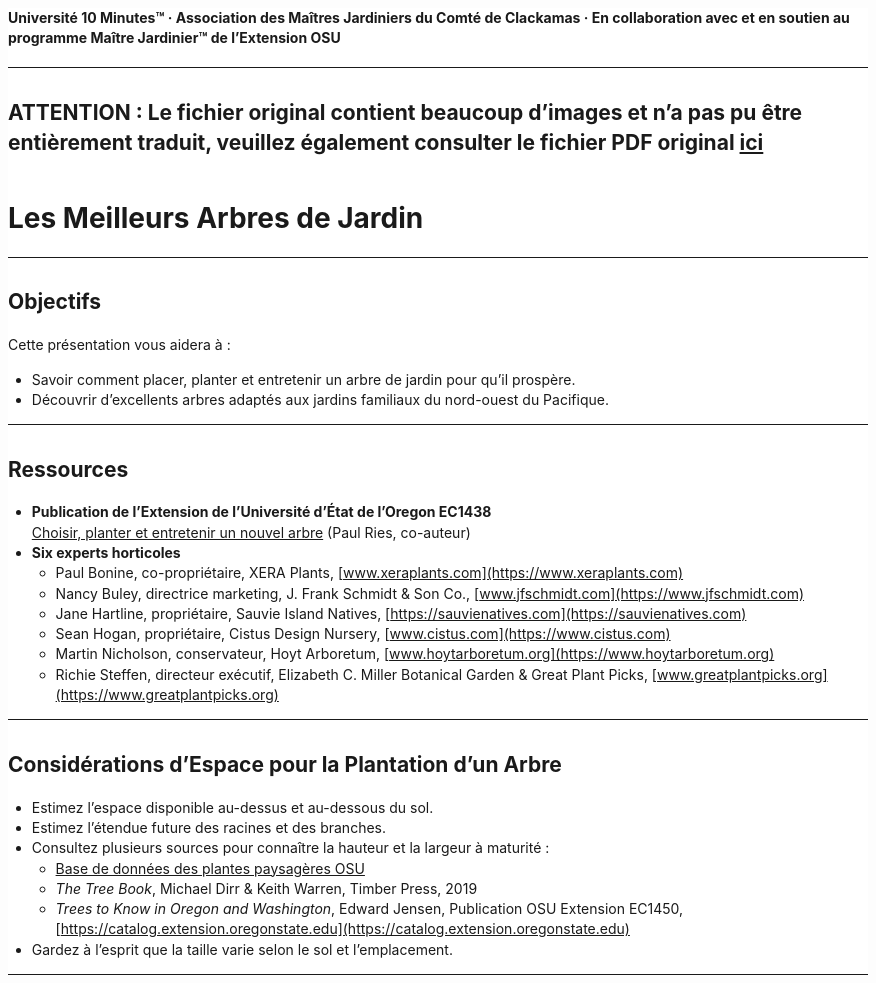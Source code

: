 #### Université 10 Minutes™ · Association des Maîtres Jardiniers du Comté de Clackamas · En collaboration avec et en soutien au programme Maître Jardinier™ de l’Extension OSU

---

## ATTENTION : Le fichier original contient beaucoup d’images et n’a pas pu être entièrement traduit, veuillez également consulter le fichier PDF original [ici](https://clackamascountymastergardeners.org/wp-content/uploads/2022/05/best-garden-trees__.pdf)

# Les Meilleurs Arbres de Jardin

---

## Objectifs

Cette présentation vous aidera à :

- Savoir comment placer, planter et entretenir un arbre de jardin pour qu’il prospère.
- Découvrir d’excellents arbres adaptés aux jardins familiaux du nord-ouest du Pacifique.

---

## Ressources

- **Publication de l’Extension de l’Université d’État de l’Oregon EC1438**  
  [Choisir, planter et entretenir un nouvel arbre](https://catalog.extension.oregonstate.edu/ec1438) (Paul Ries, co-auteur)
- **Six experts horticoles**
  - Paul Bonine, co-propriétaire, XERA Plants, [www.xeraplants.com](https://www.xeraplants.com)
  - Nancy Buley, directrice marketing, J. Frank Schmidt & Son Co., [www.jfschmidt.com](https://www.jfschmidt.com)
  - Jane Hartline, propriétaire, Sauvie Island Natives, [https://sauvienatives.com](https://sauvienatives.com)
  - Sean Hogan, propriétaire, Cistus Design Nursery, [www.cistus.com](https://www.cistus.com)
  - Martin Nicholson, conservateur, Hoyt Arboretum, [www.hoytarboretum.org](https://www.hoytarboretum.org)
  - Richie Steffen, directeur exécutif, Elizabeth C. Miller Botanical Garden & Great Plant Picks, [www.greatplantpicks.org](https://www.greatplantpicks.org)

---

## Considérations d’Espace pour la Plantation d’un Arbre

- Estimez l’espace disponible au-dessus et au-dessous du sol.
- Estimez l’étendue future des racines et des branches.
- Consultez plusieurs sources pour connaître la hauteur et la largeur à maturité :
  - [Base de données des plantes paysagères OSU](https://landscapeplants.oregonstate.edu)
  - *The Tree Book*, Michael Dirr & Keith Warren, Timber Press, 2019
  - *Trees to Know in Oregon and Washington*, Edward Jensen, Publication OSU Extension EC1450, [https://catalog.extension.oregonstate.edu](https://catalog.extension.oregonstate.edu)
- Gardez à l’esprit que la taille varie selon le sol et l’emplacement.

---